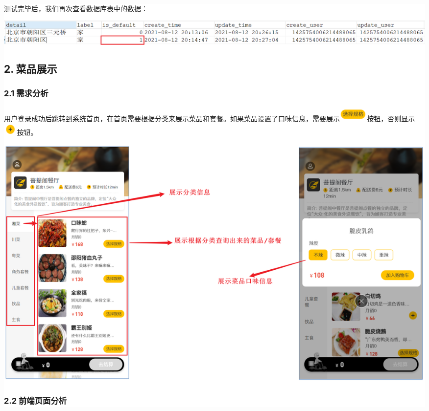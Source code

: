 测试完毕后，我们再次查看数据库表中的数据：

![image-20210812203123499](./assets//image-20210812203123499.png) 







## 2. 菜品展示

### 2.1 需求分析

用户登录成功后跳转到系统首页，在首页需要根据分类来展示菜品和套餐。如果菜品设置了口味信息，需要展示<img src="./assets//image-20210812205330291.png" alt="image-20210812205330291" style="zoom:80%;" />按钮，否则显示<img src="./assets//image-20210812205346846.png" alt="image-20210812205346846" style="zoom:80%;" />按钮。

![image-20210812210328249](./assets//image-20210812210328249.png) 



### 2.2 前端页面分析
